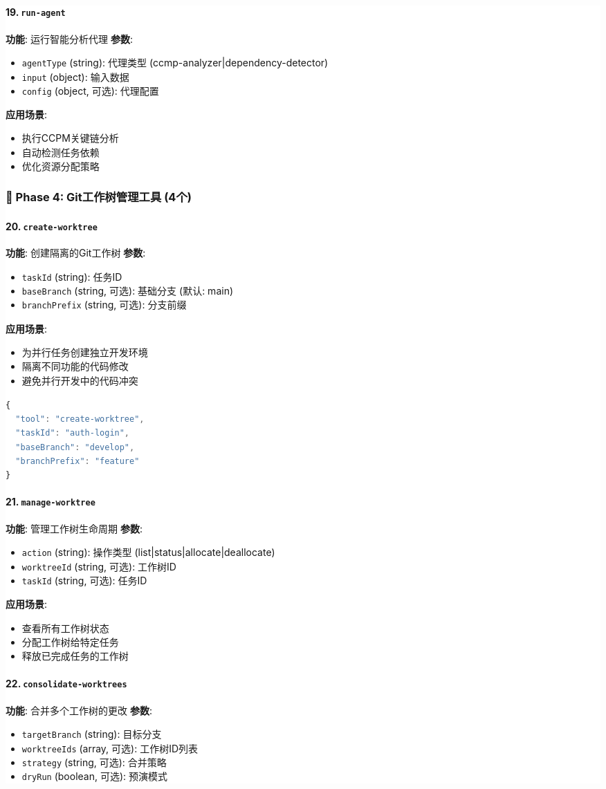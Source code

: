 #### 19. `run-agent`
**功能**: 运行智能分析代理
**参数**:
- `agentType` (string): 代理类型 (ccmp-analyzer|dependency-detector)
- `input` (object): 输入数据
- `config` (object, 可选): 代理配置

**应用场景**:
- 执行CCPM关键链分析
- 自动检测任务依赖
- 优化资源分配策略

### 🌳 Phase 4: Git工作树管理工具 (4个)

#### 20. `create-worktree`
**功能**: 创建隔离的Git工作树
**参数**:
- `taskId` (string): 任务ID
- `baseBranch` (string, 可选): 基础分支 (默认: main)
- `branchPrefix` (string, 可选): 分支前缀

**应用场景**:
- 为并行任务创建独立开发环境
- 隔离不同功能的代码修改
- 避免并行开发中的代码冲突

```typescript
{
  "tool": "create-worktree",
  "taskId": "auth-login",
  "baseBranch": "develop",
  "branchPrefix": "feature"
}
```

#### 21. `manage-worktree`
**功能**: 管理工作树生命周期
**参数**:
- `action` (string): 操作类型 (list|status|allocate|deallocate)
- `worktreeId` (string, 可选): 工作树ID
- `taskId` (string, 可选): 任务ID

**应用场景**:
- 查看所有工作树状态
- 分配工作树给特定任务
- 释放已完成任务的工作树

#### 22. `consolidate-worktrees`
**功能**: 合并多个工作树的更改
**参数**:
- `targetBranch` (string): 目标分支
- `worktreeIds` (array, 可选): 工作树ID列表
- `strategy` (string, 可选): 合并策略
- `dryRun` (boolean, 可选): 预演模式
